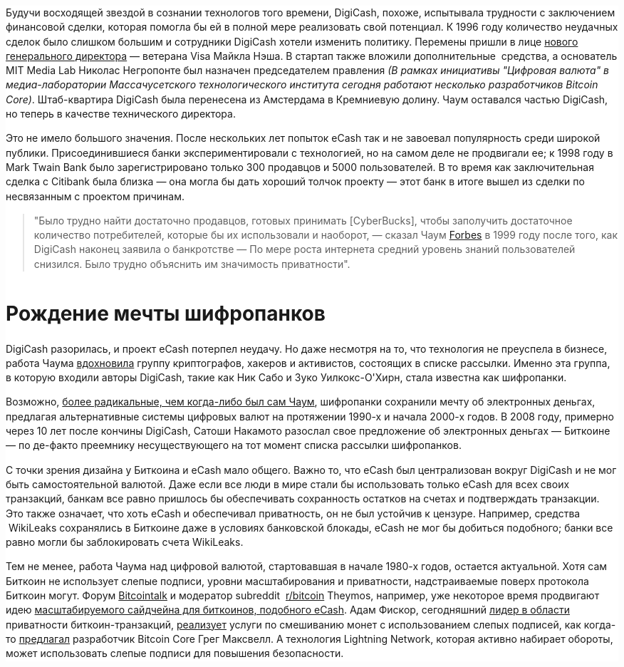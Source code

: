 Будучи восходящей звездой в сознании технологов того времени, DigiCash, похоже, испытывала трудности с заключением финансовой сделки, которая помогла бы ей в полной мере реализовать свой потенциал. К 1996 году количество неудачных сделок было слишком большим и сотрудники DigiCash хотели изменить политику. Перемены пришли в лице [нового генерального директора](https://www.americanbanker.com/news/digicash-sends-signal-by-hiring-visa-veteran) — ветерана Visa Майкла Нэша. В стартап также вложили дополнительные  средства, а основатель MIT Media Lab Николас Негропонте был назначен председателем правления _(В рамках инициативы "Цифровая валюта" в медиа-лаборатории Массачусетского технологического института сегодня работают несколько разработчиков Bitcoin Core)_. Штаб-квартира DigiCash была перенесена из Амстердама в Кремниевую долину. Чаум оставался частью DigiCash, но теперь в качестве технического директора.

Это не имело большого значения. После нескольких лет попыток eCash так и не завоевал популярность среди широкой публики. Присоединившиеся банки экспериментировали с технологией, но на самом деле не продвигали ее; к 1998 году в Mark Twain Bank было зарегистрировано только 300 продавцов и 5000 пользователей. В то время как заключительная сделка с Citibank была близка — она могла бы дать хороший толчок проекту — этот банк в итоге вышел из сделки по несвязанным с проектом причинам.

> "Было трудно найти достаточно продавцов, готовых принимать [CyberBucks], чтобы заполучить достаточное количество потребителей, которые бы их использовали и наоборот, — сказал Чаум [Forbes](https://www.forbes.com/forbes/welcome/?toURL=https%3A%2F%2Fwww.forbes.com%2Fforbes%2F1999%2F1101%2F6411390a.html&refURL=&referrer=#54f14f16715f) в 1999 году после того, как DigiCash наконец заявила о банкротстве — По мере роста интернета средний уровень знаний пользователей снизился. Было трудно объяснить им значимость приватности".

# Рождение мечты шифропанков

DigiCash разорилась, и проект eCash потерпел неудачу. Но даже несмотря на то, что технология не преуспела в бизнесе, работа Чаума [вдохновила](https://www.cs.princeton.edu/~arvindn/publications/crypto-dream-part1.pdf) группу криптографов, хакеров и активистов, состоящих в списке рассылки. Именно эта группа, в которую входили авторы DigiCash, такие как Ник Сабо и Зуко Уилкокс-О'Хирн, стала известна как шифропанки.

Возможно, [более радикальные, чем когда-либо был сам Чаум](https://www.youtube.com/watch?v=R4JKSlBWKRY&feature=youtu.be&t=16s), шифропанки сохранили мечту об электронных деньгах, предлагая альтернативные системы цифровых валют на протяжении 1990-х и начала 2000-х годов. В 2008 году, примерно через 10 лет после кончины DigiCash, Сатоши Накамото разослал свое предложение об электронных деньгах — Биткоине — по де-факто преемнику несуществующего на тот момент списка рассылки шифропанков.

С точки зрения дизайна у Биткоина и eCash мало общего. Важно то, что eCash был централизован вокруг DigiCash и не мог быть самостоятельной валютой. Даже если все люди в мире стали бы использовать только eCash для всех своих транзакций, банкам все равно пришлось бы обеспечивать сохранность остатков на счетах и подтверждать транзакции. Это также означает, что хоть eCash и обеспечивал приватность, он не был устойчив к цензуре. Например, средства  WikiLeaks сохранялись в Биткоине даже в условиях банковской блокады, eCash не мог бы добиться подобного; банки все равно могли бы заблокировать счета WikiLeaks.

Тем не менее, работа Чаума над цифровой валютой, стартовавшая в начале 1980-х годов, остается актуальной. Хотя сам Биткоин не использует слепые подписи, уровни масштабирования и приватности, надстраиваемые поверх протокола Биткоин могут. Форум [Bitcointalk](https://bitcointalk.org/) и модератор subreddit  [r/bitcoin](https://www.reddit.com/r/Bitcoin/) Theymos, например, уже некоторое время продвигают идею [масштабируемого сайдчейна для биткоинов, подобного eCash](https://www.reddit.com/r/Bitcoin/comments/5ksu3o/blinded_bearer_certificates/). Адам Фискор, сегодняшний [лидер в области](https://medium.com/@nopara73/summary-privacy-work-in-cryptocurrencies-703d5e2231e6) приватности биткоин-транзакций, [реализует](https://bitcoinmagazine.com/articles/hiddenwallet-and-samourai-wallet-join-forces-make-bitcoin-private-zerolink) услуги по смешиванию монет с использованием слепых подписей, как когда-то [предлагал](https://bitcointalk.org/index.php?topic=279249.0) разработчик Bitcoin Core Грег Максвелл. А технология Lightning Network, которая активно набирает обороты, может использовать слепые подписи для повышения безопасности.
